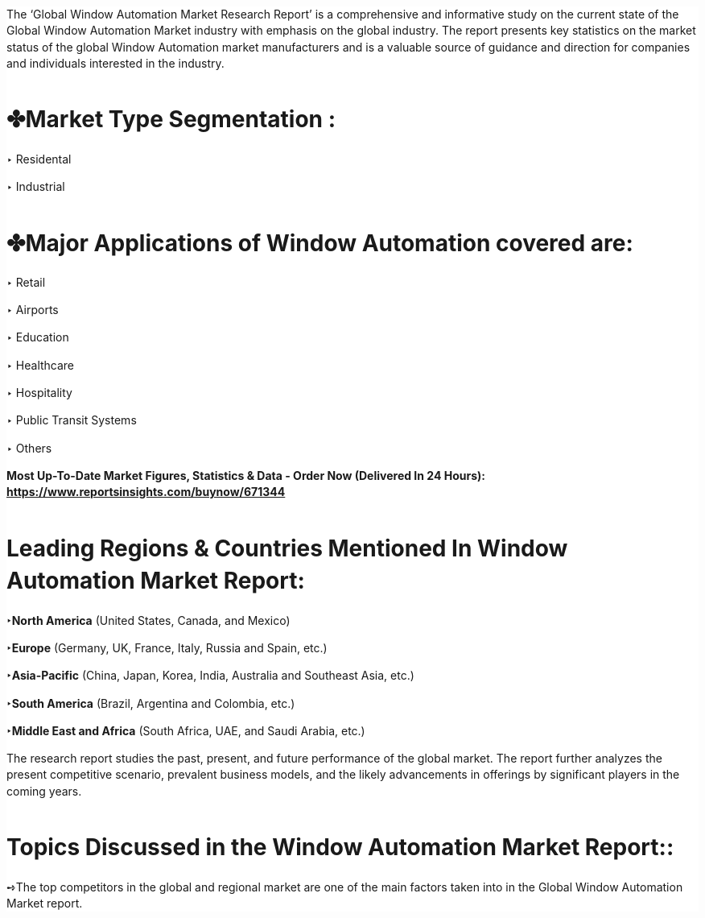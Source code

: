 The ‘Global Window Automation Market Research Report’ is a comprehensive and informative study on the current state of the Global Window Automation Market industry with emphasis on the global industry. The report presents key statistics on the market status of the global Window Automation market manufacturers and is a valuable source of guidance and direction for companies and individuals interested in the industry.

# <strong>✤Market Type Segmentation :</strong>

‣ Residental

‣ Industrial

# <strong>✤Major Applications of Window Automation covered are:</strong>

‣ Retail

‣ Airports

‣ Education

‣ Healthcare

‣ Hospitality

‣ Public Transit Systems

‣ Others

<strong>Most Up-To-Date Market Figures, Statistics & Data - Order Now (Delivered In 24 Hours): <a href=https://www.reportsinsights.com/buynow/671344>https://www.reportsinsights.com/buynow/671344</a></strong>

# <strong>Leading Regions &amp; Countries Mentioned In Window Automation Market Report:</strong>

<strong>‣North America</strong> (United States, Canada, and Mexico)

<strong>‣Europe</strong> (Germany, UK, France, Italy, Russia and Spain, etc.)

<strong>‣Asia-Pacific</strong> (China, Japan, Korea, India, Australia and Southeast Asia, etc.)

<strong>‣South America</strong> (Brazil, Argentina and Colombia, etc.)

<strong>‣Middle East and Africa</strong> (South Africa, UAE, and Saudi Arabia, etc.)

The research report studies the past, present, and future performance of the global market. The report further analyzes the present competitive scenario, prevalent business models, and the likely advancements in offerings by significant players in the coming years.

# <strong>Topics Discussed in the Window Automation Market Report::</strong>

➺The top competitors in the global and regional market are one of the main factors taken into in the Global Window Automation Market report.
